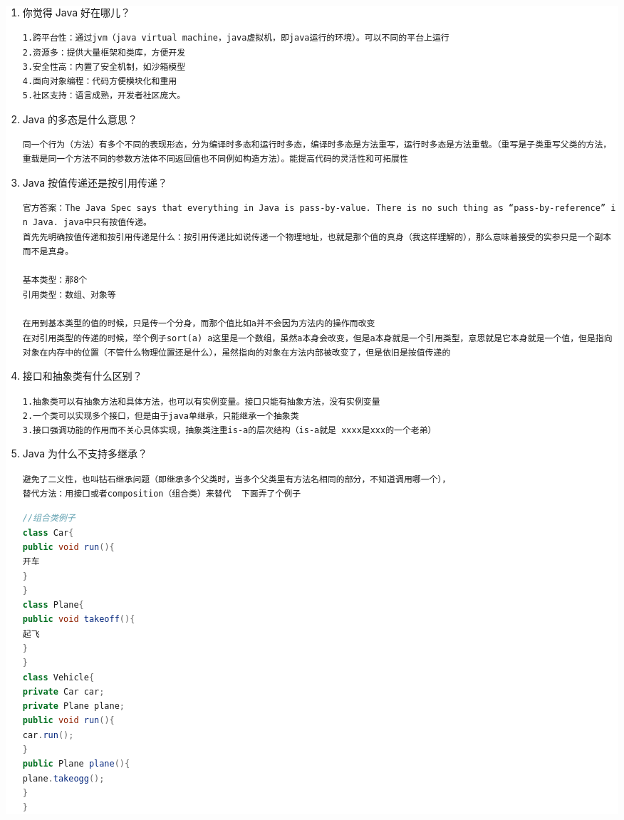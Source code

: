 1. 你觉得 Java 好在哪儿？

   ```
   1.跨平台性：通过jvm（java virtual machine，java虚拟机，即java运行的环境）。可以不同的平台上运行
   2.资源多：提供大量框架和类库，方便开发
   3.安全性高：内置了安全机制，如沙箱模型
   4.面向对象编程：代码方便模块化和重用
   5.社区支持：语言成熟，开发者社区庞大。
   ```

2. Java 的多态是什么意思？

   ```
   同一个行为（方法）有多个不同的表现形态，分为编译时多态和运行时多态，编译时多态是方法重写，运行时多态是方法重载。（重写是子类重写父类的方法，重载是同一个方法不同的参数方法体不同返回值也不同例如构造方法）。能提高代码的灵活性和可拓展性
   ```

3. Java 按值传递还是按引用传递？

   ```
   官方答案：The Java Spec says that everything in Java is pass-by-value. There is no such thing as “pass-by-reference” in Java. java中只有按值传递。
   首先先明确按值传递和按引用传递是什么：按引用传递比如说传递一个物理地址，也就是那个值的真身（我这样理解的），那么意味着接受的实参只是一个副本而不是真身。
   
   基本类型：那8个
   引用类型：数组、对象等
   
   在用到基本类型的值的时候，只是传一个分身，而那个值比如a并不会因为方法内的操作而改变
   在对引用类型的传递的时候，举个例子sort(a) a这里是一个数组，虽然a本身会改变，但是a本身就是一个引用类型，意思就是它本身就是一个值，但是指向对象在内存中的位置（不管什么物理位置还是什么），虽然指向的对象在方法内部被改变了，但是依旧是按值传递的
   ```

4. 接口和抽象类有什么区别？

   ```
   1.抽象类可以有抽象方法和具体方法，也可以有实例变量。接口只能有抽象方法，没有实例变量
   2.一个类可以实现多个接口，但是由于java单继承，只能继承一个抽象类
   3.接口强调功能的作用而不关心具体实现，抽象类注重is-a的层次结构（is-a就是 xxxx是xxx的一个老弟）
   ```

5. Java 为什么不支持多继承？

   ```
   避免了二义性，也叫钻石继承问题（即继承多个父类时，当多个父类里有方法名相同的部分，不知道调用哪一个），
   替代方法：用接口或者composition（组合类）来替代  下面弄了个例子
   ```

   ```java
   //组合类例子
   class Car{
   public void run(){
   开车
   }
   }
   class Plane{
   public void takeoff(){
   起飞
   }
   }
   class Vehicle{
   private Car car;
   private Plane plane;
   public void run(){
   car.run();
   }
   public Plane plane(){
   plane.takeogg();
   }
   }
   ```
